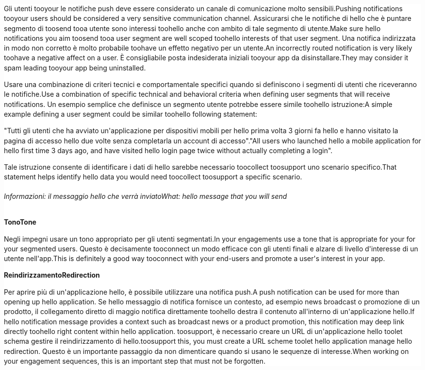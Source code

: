 <span data-ttu-id="60fe6-254">Gli utenti tooyour le notifiche push deve essere considerato un canale di comunicazione molto sensibili.</span><span class="sxs-lookup"><span data-stu-id="60fe6-254">Pushing notifications tooyour users should be considered a very sensitive communication channel.</span></span> <span data-ttu-id="60fe6-255">Assicurarsi che le notifiche di hello che è puntare segmento di toosend tooa utente sono interessi toohello anche con ambito di tale segmento di utente.</span><span class="sxs-lookup"><span data-stu-id="60fe6-255">Make sure hello notifications you aim toosend tooa user segment are well scoped toohello interests of that user segment.</span></span> <span data-ttu-id="60fe6-256">Una notifica indirizzata in modo non corretto è molto probabile toohave un effetto negativo per un utente.</span><span class="sxs-lookup"><span data-stu-id="60fe6-256">An incorrectly routed notification is very likely toohave a negative affect on a user.</span></span> <span data-ttu-id="60fe6-257">È consigliabile posta indesiderata iniziali tooyour app da disinstallare.</span><span class="sxs-lookup"><span data-stu-id="60fe6-257">They may consider it spam leading tooyour app being uninstalled.</span></span> 

<span data-ttu-id="60fe6-258">Usare una combinazione di criteri tecnici e comportamentale specifici quando si definiscono i segmenti di utenti che riceveranno le notifiche.</span><span class="sxs-lookup"><span data-stu-id="60fe6-258">Use a combination of specific technical and behavioral criteria when defining user segments that will receive notifications.</span></span> <span data-ttu-id="60fe6-259">Un esempio semplice che definisce un segmento utente potrebbe essere simile toohello istruzione:</span><span class="sxs-lookup"><span data-stu-id="60fe6-259">A simple example defining a user segment could be similar toohello following statement:</span></span>

<span data-ttu-id="60fe6-260">"Tutti gli utenti che ha avviato un'applicazione per dispositivi mobili per hello prima volta 3 giorni fa hello e hanno visitato la pagina di accesso hello due volte senza completarla un account di accesso".</span><span class="sxs-lookup"><span data-stu-id="60fe6-260">"All users who launched hello a mobile application for hello first time 3 days ago, and have visited hello login page twice without actually completing a login".</span></span>

<span data-ttu-id="60fe6-261">Tale istruzione consente di identificare i dati di hello sarebbe necessario toocollect toosupport uno scenario specifico.</span><span class="sxs-lookup"><span data-stu-id="60fe6-261">That statement helps identify hello data you would need toocollect toosupport a specific scenario.</span></span>

###### <a name="what-hello-message-that-you-will-send"></a><span data-ttu-id="60fe6-262">Informazioni: il messaggio hello che verrà inviato</span><span class="sxs-lookup"><span data-stu-id="60fe6-262">What: hello message that you will send</span></span>
<span data-ttu-id="60fe6-263">**Tono**</span><span class="sxs-lookup"><span data-stu-id="60fe6-263">**Tone**</span></span>

<span data-ttu-id="60fe6-264">Negli impegni usare un tono appropriato per gli utenti segmentati.</span><span class="sxs-lookup"><span data-stu-id="60fe6-264">In your engagements use a tone that is appropriate for your for your segmented users.</span></span> <span data-ttu-id="60fe6-265">Questo è decisamente tooconnect un modo efficace con gli utenti finali e alzare di livello d'interesse di un utente nell'app.</span><span class="sxs-lookup"><span data-stu-id="60fe6-265">This is definitely a good way tooconnect with your end-users and promote a user's interest in your app.</span></span> 

<span data-ttu-id="60fe6-266">**Reindirizzamento**</span><span class="sxs-lookup"><span data-stu-id="60fe6-266">**Redirection**</span></span>

<span data-ttu-id="60fe6-267">Per aprire più di un'applicazione hello, è possibile utilizzare una notifica push.</span><span class="sxs-lookup"><span data-stu-id="60fe6-267">A push notification can be used for more than opening up hello application.</span></span> <span data-ttu-id="60fe6-268">Se hello messaggio di notifica fornisce un contesto, ad esempio news broadcast o promozione di un prodotto, il collegamento diretto di maggio notifica direttamente toohello destra il contenuto all'interno di un'applicazione hello.</span><span class="sxs-lookup"><span data-stu-id="60fe6-268">If hello notification message provides a context such as broadcast news or a product promotion, this notification may deep link directly toohello right content within hello application.</span></span> <span data-ttu-id="60fe6-269">toosupport, è necessario creare un URL di un'applicazione hello toolet schema gestire il reindirizzamento di hello.</span><span class="sxs-lookup"><span data-stu-id="60fe6-269">toosupport this, you must create a URL scheme toolet hello application manage hello redirection.</span></span> <span data-ttu-id="60fe6-270">Questo è un importante passaggio da non dimenticare quando si usano le sequenze di interesse.</span><span class="sxs-lookup"><span data-stu-id="60fe6-270">When working on your engagement sequences, this is an important step that must not be forgotten.</span></span>
